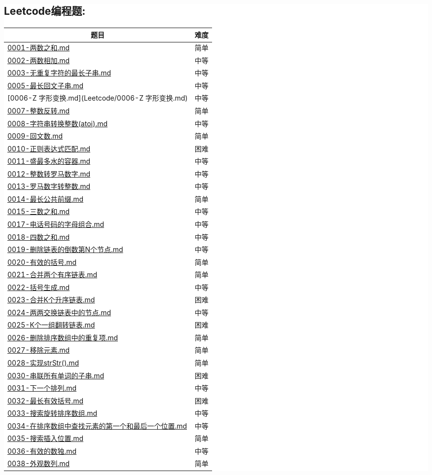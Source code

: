 

## Leetcode编程题:

| 题目     |  难度    |
| ---- | ---- |
|[0001-两数之和.md](Leetcode/0001-两数之和.md)|简单|
|[0002-两数相加.md](Leetcode/0002-两数相加.md)|中等|
|[0003-无重复字符的最长子串.md](Leetcode/0003-无重复字符的最长子串.md)|中等|
|[0005-最长回文子串.md](Leetcode/0005-最长回文子串.md)|中等|
|[0006-Z 字形变换.md](Leetcode/0006-Z 字形变换.md)|中等|
|[0007-整数反转.md](Leetcode/0007-整数反转.md)|简单|
|[0008-字符串转换整数(atoi).md](Leetcode/0008-字符串转换整数(atoi).md)|中等|
|[0009-回文数.md](Leetcode/0009-回文数.md)|简单|
|[0010-正则表达式匹配.md](Leetcode/0010-正则表达式匹配.md)|困难|
|[0011-盛最多水的容器.md](Leetcode/0011-盛最多水的容器.md)|中等|
|[0012-整数转罗马数字.md](Leetcode/0012-整数转罗马数字.md)|中等|
|[0013-罗马数字转整数.md](Leetcode/0013-罗马数字转整数.md)|中等|
|[0014-最长公共前缀.md](Leetcode/0014-最长公共前缀.md)|简单|
|[0015-三数之和.md](Leetcode/0015-三数之和.md)|中等|
|[0017-电话号码的字母组合.md](Leetcode/0017-电话号码的字母组合.md)|中等|
|[0018-四数之和.md](Leetcode/0018-四数之和.md)|中等|
|[0019-删除链表的倒数第N个节点.md](Leetcode/0019-删除链表的倒数第N个节点.md)|中等|
|[0020-有效的括号.md](Leetcode/0020-有效的括号.md)|简单|
|[0021-合并两个有序链表.md](Leetcode/0021-合并两个有序链表.md)|简单|
|[0022-括号生成.md](Leetcode/0022-括号生成.md)|中等|
|[0023-合并K个升序链表.md](Leetcode/0023-合并K个升序链表.md)|困难|
|[0024-两两交换链表中的节点.md](Leetcode/0024-两两交换链表中的节点.md)|中等|
|[0025-K个一组翻转链表.md](Leetcode/0025-K个一组翻转链表.md)|困难|
|[0026-删除排序数组中的重复项.md](Leetcode/0026-删除排序数组中的重复项.md)|简单|
|[0027-移除元素.md](Leetcode/0027-移除元素.md)|简单|
|[0028-实现strStr().md](Leetcode/0028-实现strStr().md)|简单|
|[0030-串联所有单词的子串.md](Leetcode/0030-串联所有单词的子串.md)|困难|
|[0031-下一个排列.md](Leetcode/0031-下一个排列.md)|中等|
|[0032-最长有效括号.md](Leetcode/0032-最长有效括号.md)|困难|
|[0033-搜索旋转排序数组.md](Leetcode/0033-搜索旋转排序数组.md)|中等|
|[0034-在排序数组中查找元素的第一个和最后一个位置.md](Leetcode/0034-在排序数组中查找元素的第一个和最后一个位置.md)|中等|
|[0035-搜索插入位置.md](Leetcode/0035-搜索插入位置.md)|简单|
|[0036-有效的数独.md](Leetcode/0036-有效的数独.md)|中等|
|[0038-外观数列.md](Leetcode/0038-外观数列.md)|简单|